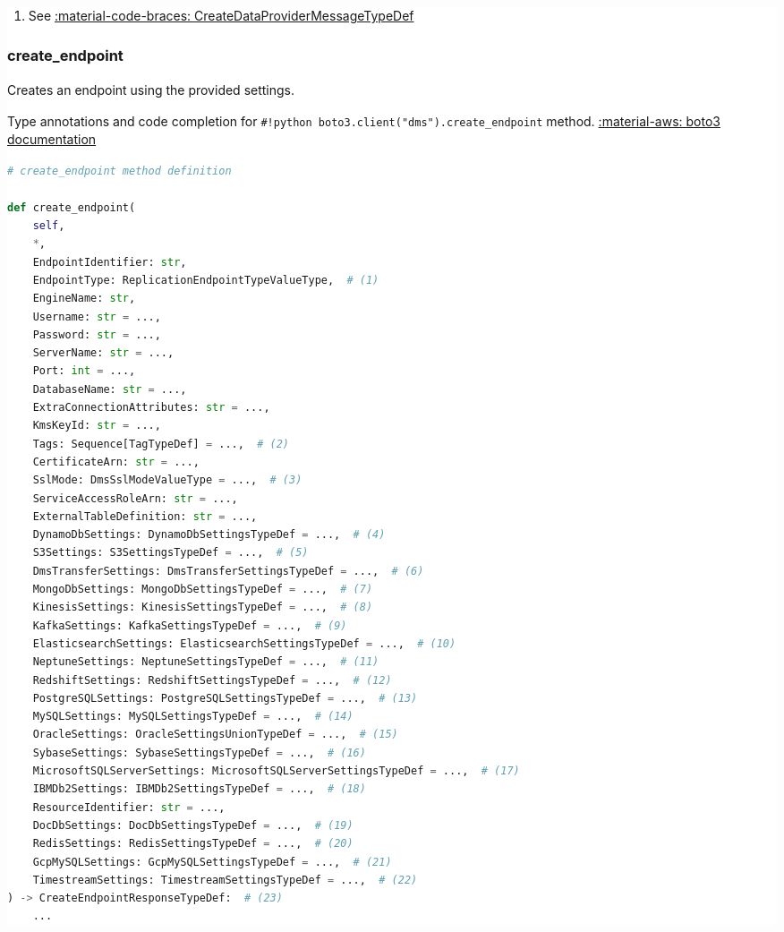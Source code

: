 1. See [:material-code-braces: CreateDataProviderMessageTypeDef](./type_defs.md#createdataprovidermessagetypedef)

### create\_endpoint

Creates an endpoint using the provided settings.

Type annotations and code completion for `#!python boto3.client("dms").create_endpoint` method.
[:material-aws: boto3 documentation](https://boto3.amazonaws.com/v1/documentation/api/latest/reference/services/dms/client/create_endpoint.html)

```python
# create_endpoint method definition

def create_endpoint(
    self,
    *,
    EndpointIdentifier: str,
    EndpointType: ReplicationEndpointTypeValueType,  # (1)
    EngineName: str,
    Username: str = ...,
    Password: str = ...,
    ServerName: str = ...,
    Port: int = ...,
    DatabaseName: str = ...,
    ExtraConnectionAttributes: str = ...,
    KmsKeyId: str = ...,
    Tags: Sequence[TagTypeDef] = ...,  # (2)
    CertificateArn: str = ...,
    SslMode: DmsSslModeValueType = ...,  # (3)
    ServiceAccessRoleArn: str = ...,
    ExternalTableDefinition: str = ...,
    DynamoDbSettings: DynamoDbSettingsTypeDef = ...,  # (4)
    S3Settings: S3SettingsTypeDef = ...,  # (5)
    DmsTransferSettings: DmsTransferSettingsTypeDef = ...,  # (6)
    MongoDbSettings: MongoDbSettingsTypeDef = ...,  # (7)
    KinesisSettings: KinesisSettingsTypeDef = ...,  # (8)
    KafkaSettings: KafkaSettingsTypeDef = ...,  # (9)
    ElasticsearchSettings: ElasticsearchSettingsTypeDef = ...,  # (10)
    NeptuneSettings: NeptuneSettingsTypeDef = ...,  # (11)
    RedshiftSettings: RedshiftSettingsTypeDef = ...,  # (12)
    PostgreSQLSettings: PostgreSQLSettingsTypeDef = ...,  # (13)
    MySQLSettings: MySQLSettingsTypeDef = ...,  # (14)
    OracleSettings: OracleSettingsUnionTypeDef = ...,  # (15)
    SybaseSettings: SybaseSettingsTypeDef = ...,  # (16)
    MicrosoftSQLServerSettings: MicrosoftSQLServerSettingsTypeDef = ...,  # (17)
    IBMDb2Settings: IBMDb2SettingsTypeDef = ...,  # (18)
    ResourceIdentifier: str = ...,
    DocDbSettings: DocDbSettingsTypeDef = ...,  # (19)
    RedisSettings: RedisSettingsTypeDef = ...,  # (20)
    GcpMySQLSettings: GcpMySQLSettingsTypeDef = ...,  # (21)
    TimestreamSettings: TimestreamSettingsTypeDef = ...,  # (22)
) -> CreateEndpointResponseTypeDef:  # (23)
    ...
```
